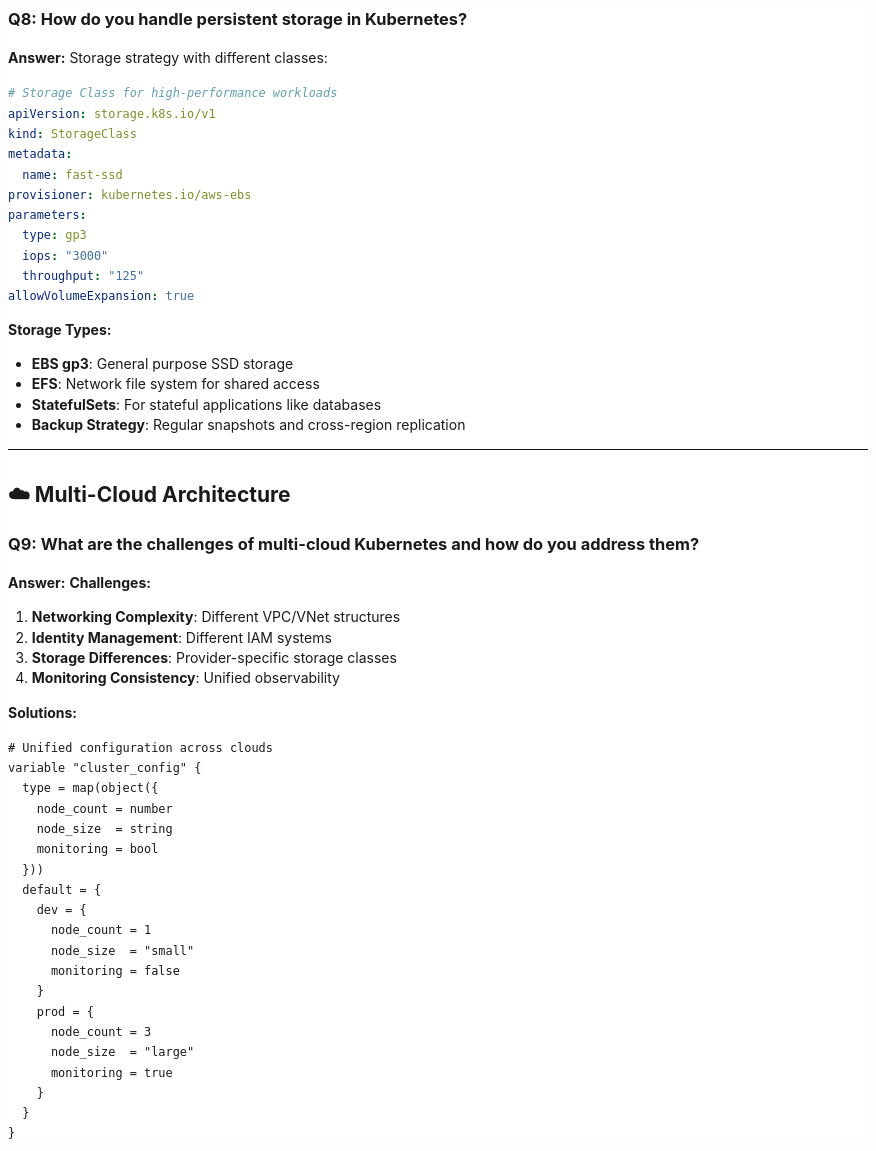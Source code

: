 ### Q8: How do you handle persistent storage in Kubernetes?

**Answer:**
Storage strategy with different classes:

```yaml
# Storage Class for high-performance workloads
apiVersion: storage.k8s.io/v1
kind: StorageClass
metadata:
  name: fast-ssd
provisioner: kubernetes.io/aws-ebs
parameters:
  type: gp3
  iops: "3000"
  throughput: "125"
allowVolumeExpansion: true
```

**Storage Types:**
- **EBS gp3**: General purpose SSD storage
- **EFS**: Network file system for shared access
- **StatefulSets**: For stateful applications like databases
- **Backup Strategy**: Regular snapshots and cross-region replication

---

## ☁️ Multi-Cloud Architecture

### Q9: What are the challenges of multi-cloud Kubernetes and how do you address them?

**Answer:**
**Challenges:**
1. **Networking Complexity**: Different VPC/VNet structures
2. **Identity Management**: Different IAM systems
3. **Storage Differences**: Provider-specific storage classes
4. **Monitoring Consistency**: Unified observability

**Solutions:**
```hcl
# Unified configuration across clouds
variable "cluster_config" {
  type = map(object({
    node_count = number
    node_size  = string
    monitoring = bool
  }))
  default = {
    dev = {
      node_count = 1
      node_size  = "small"
      monitoring = false
    }
    prod = {
      node_count = 3
      node_size  = "large"
      monitoring = true
    }
  }
}
```

